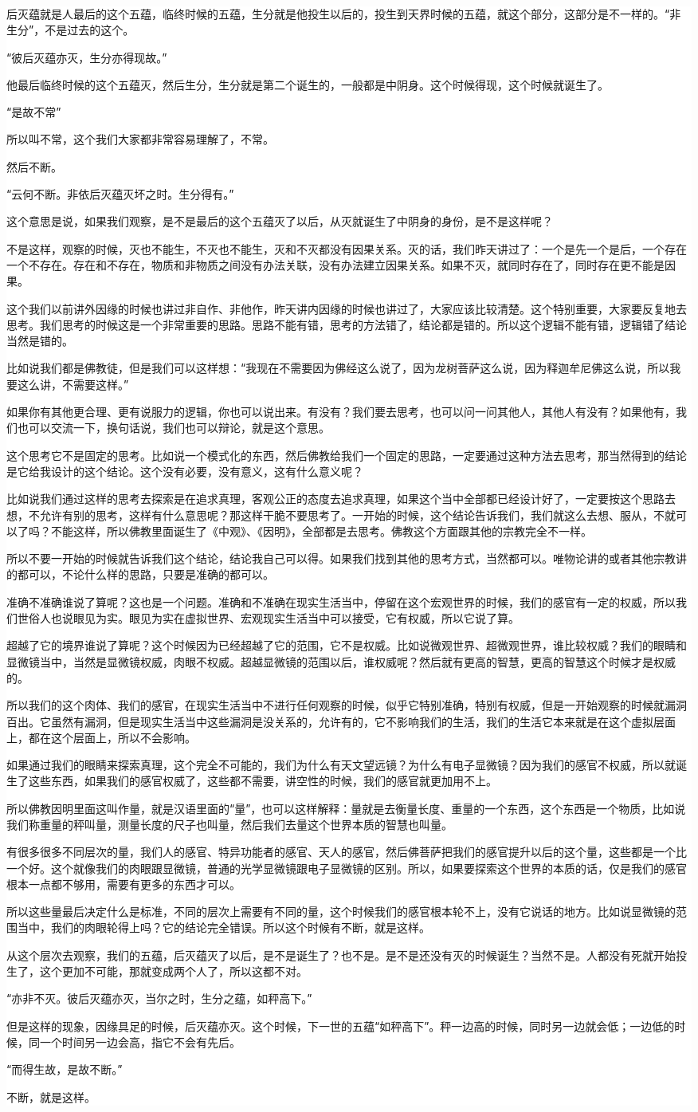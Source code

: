 后灭蕴就是人最后的这个五蕴，临终时候的五蕴，生分就是他投生以后的，投生到天界时候的五蕴，就这个部分，这部分是不一样的。“非生分”，不是过去的这个。

“彼后灭蕴亦灭，生分亦得现故。”

他最后临终时候的这个五蕴灭，然后生分，生分就是第二个诞生的，一般都是中阴身。这个时候得现，这个时候就诞生了。

“是故不常”

所以叫不常，这个我们大家都非常容易理解了，不常。

然后不断。

“云何不断。非依后灭蕴灭坏之时。生分得有。”

这个意思是说，如果我们观察，是不是最后的这个五蕴灭了以后，从灭就诞生了中阴身的身份，是不是这样呢？

不是这样，观察的时候，灭也不能生，不灭也不能生，灭和不灭都没有因果关系。灭的话，我们昨天讲过了：一个是先一个是后，一个存在一个不存在。存在和不存在，物质和非物质之间没有办法关联，没有办法建立因果关系。如果不灭，就同时存在了，同时存在更不能是因果。

这个我们以前讲外因缘的时候也讲过非自作、非他作，昨天讲内因缘的时候也讲过了，大家应该比较清楚。这个特别重要，大家要反复地去思考。我们思考的时候这是一个非常重要的思路。思路不能有错，思考的方法错了，结论都是错的。所以这个逻辑不能有错，逻辑错了结论当然是错的。

比如说我们都是佛教徒，但是我们可以这样想：“我现在不需要因为佛经这么说了，因为龙树菩萨这么说，因为释迦牟尼佛这么说，所以我要这么讲，不需要这样。”

如果你有其他更合理、更有说服力的逻辑，你也可以说出来。有没有？我们要去思考，也可以问一问其他人，其他人有没有？如果他有，我们也可以交流一下，换句话说，我们也可以辩论，就是这个意思。

这个思考它不是固定的思考。比如说一个模式化的东西，然后佛教给我们一个固定的思路，一定要通过这种方法去思考，那当然得到的结论是它给我设计的这个结论。这个没有必要，没有意义，这有什么意义呢？

比如说我们通过这样的思考去探索是在追求真理，客观公正的态度去追求真理，如果这个当中全部都已经设计好了，一定要按这个思路去想，不允许有别的思考，这样有什么意思呢？那这样干脆不要思考了。一开始的时候，这个结论告诉我们，我们就这么去想、服从，不就可以了吗？不能这样，所以佛教里面诞生了《中观》、《因明》，全部都是去思考。佛教这个方面跟其他的宗教完全不一样。

所以不要一开始的时候就告诉我们这个结论，结论我自己可以得。如果我们找到其他的思考方式，当然都可以。唯物论讲的或者其他宗教讲的都可以，不论什么样的思路，只要是准确的都可以。

准确不准确谁说了算呢？这也是一个问题。准确和不准确在现实生活当中，停留在这个宏观世界的时候，我们的感官有一定的权威，所以我们世俗人也说眼见为实。眼见为实在虚拟世界、宏观现实生活当中可以接受，它有权威，所以它说了算。

超越了它的境界谁说了算呢？这个时候因为已经超越了它的范围，它不是权威。比如说微观世界、超微观世界，谁比较权威？我们的眼睛和显微镜当中，当然是显微镜权威，肉眼不权威。超越显微镜的范围以后，谁权威呢？然后就有更高的智慧，更高的智慧这个时候才是权威的。

所以我们的这个肉体、我们的感官，在现实生活当中不进行任何观察的时候，似乎它特别准确，特别有权威，但是一开始观察的时候就漏洞百出。它虽然有漏洞，但是现实生活当中这些漏洞是没关系的，允许有的，它不影响我们的生活，我们的生活它本来就是在这个虚拟层面上，都在这个层面上，所以不会影响。

如果通过我们的眼睛来探索真理，这个完全不可能的，我们为什么有天文望远镜？为什么有电子显微镜？因为我们的感官不权威，所以就诞生了这些东西，如果我们的感官权威了，这些都不需要，讲空性的时候，我们的感官就更加用不上。

所以佛教因明里面这叫作量，就是汉语里面的“量”，也可以这样解释：量就是去衡量长度、重量的一个东西，这个东西是一个物质，比如说我们称重量的秤叫量，测量长度的尺子也叫量，然后我们去量这个世界本质的智慧也叫量。

有很多很多不同层次的量，我们人的感官、特异功能者的感官、天人的感官，然后佛菩萨把我们的感官提升以后的这个量，这些都是一个比一个好。这个就像我们的肉眼跟显微镜，普通的光学显微镜跟电子显微镜的区别。所以，如果要探索这个世界的本质的话，仅是我们的感官根本一点都不够用，需要有更多的东西才可以。

所以这些量最后决定什么是标准，不同的层次上需要有不同的量，这个时候我们的感官根本轮不上，没有它说话的地方。比如说显微镜的范围当中，我们的肉眼轮得上吗？它的结论完全错误。所以这个时候有不断，就是这样。

从这个层次去观察，我们的五蕴，后灭蕴灭了以后，是不是诞生了？也不是。是不是还没有灭的时候诞生？当然不是。人都没有死就开始投生了，这个更加不可能，那就变成两个人了，所以这都不对。

“亦非不灭。彼后灭蕴亦灭，当尔之时，生分之蕴，如秤高下。”

但是这样的现象，因缘具足的时候，后灭蕴亦灭。这个时候，下一世的五蕴“如秤高下”。秤一边高的时候，同时另一边就会低；一边低的时候，同一个时间另一边会高，指它不会有先后。

“而得生故，是故不断。”

不断，就是这样。
